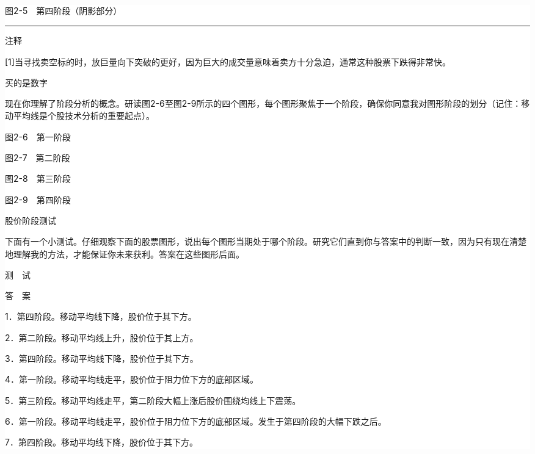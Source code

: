 



图2-5　第四阶段（阴影部分）



* * *



注释

[1]当寻找卖空标的时，放巨量向下突破的更好，因为巨大的成交量意味着卖方十分急迫，通常这种股票下跌得非常快。





买的是数字


现在你理解了阶段分析的概念。研读图2-6至图2-9所示的四个图形，每个图形聚焦于一个阶段，确保你同意我对图形阶段的划分（记住：移动平均线是个股技术分析的重要起点）。



图2-6　第一阶段





图2-7　第二阶段



图2-8　第三阶段





图2-9　第四阶段





股价阶段测试


下面有一个小测试。仔细观察下面的股票图形，说出每个图形当期处于哪个阶段。研究它们直到你与答案中的判断一致，因为只有现在清楚地理解我的方法，才能保证你未来获利。答案在这些图形后面。

测　试





答　案

1．第四阶段。移动平均线下降，股价位于其下方。

2．第二阶段。移动平均线上升，股价位于其上方。

3．第四阶段。移动平均线下降，股价位于其下方。

4．第一阶段。移动平均线走平，股价位于阻力位下方的底部区域。

5．第三阶段。移动平均线走平，第二阶段大幅上涨后股价围绕均线上下震荡。

6．第一阶段。移动平均线走平，股价位于阻力位下方的底部区域。发生于第四阶段的大幅下跌之后。

7．第四阶段。移动平均线下降，股价位于其下方。
